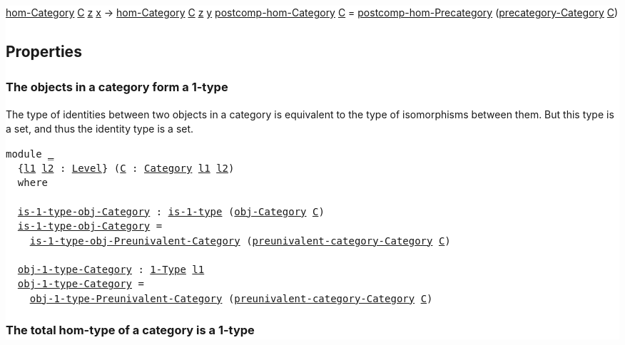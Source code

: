   <a id="6800" href="category-theory.categories.html#2492" class="Function">hom-Category</a> <a id="6813" href="category-theory.categories.html#6705" class="Bound">C</a> <a id="6815" href="category-theory.categories.html#6776" class="Bound">z</a> <a id="6817" href="category-theory.categories.html#6726" class="Bound">x</a> <a id="6819" class="Symbol">→</a> <a id="6821" href="category-theory.categories.html#2492" class="Function">hom-Category</a> <a id="6834" href="category-theory.categories.html#6705" class="Bound">C</a> <a id="6836" href="category-theory.categories.html#6776" class="Bound">z</a> <a id="6838" href="category-theory.categories.html#6728" class="Bound">y</a>
<a id="6840" href="category-theory.categories.html#6662" class="Function">postcomp-hom-Category</a> <a id="6862" href="category-theory.categories.html#6862" class="Bound">C</a> <a id="6864" class="Symbol">=</a> <a id="6866" href="category-theory.precategories.html#7824" class="Function">postcomp-hom-Precategory</a> <a id="6891" class="Symbol">(</a><a id="6892" href="category-theory.categories.html#2218" class="Function">precategory-Category</a> <a id="6913" href="category-theory.categories.html#6862" class="Bound">C</a><a id="6914" class="Symbol">)</a>
</pre>
## Properties

### The objects in a category form a 1-type

The type of identities between two objects in a category is equivalent to the
type of isomorphisms between them. But this type is a set, and thus the identity
type is a set.

<pre class="Agda"><a id="7164" class="Keyword">module</a> <a id="7171" href="category-theory.categories.html#7171" class="Module">_</a>
  <a id="7175" class="Symbol">{</a><a id="7176" href="category-theory.categories.html#7176" class="Bound">l1</a> <a id="7179" href="category-theory.categories.html#7179" class="Bound">l2</a> <a id="7182" class="Symbol">:</a> <a id="7184" href="Agda.Primitive.html#742" class="Postulate">Level</a><a id="7189" class="Symbol">}</a> <a id="7191" class="Symbol">(</a><a id="7192" href="category-theory.categories.html#7192" class="Bound">C</a> <a id="7194" class="Symbol">:</a> <a id="7196" href="category-theory.categories.html#2041" class="Function">Category</a> <a id="7205" href="category-theory.categories.html#7176" class="Bound">l1</a> <a id="7208" href="category-theory.categories.html#7179" class="Bound">l2</a><a id="7210" class="Symbol">)</a>
  <a id="7214" class="Keyword">where</a>

  <a id="7223" href="category-theory.categories.html#7223" class="Function">is-1-type-obj-Category</a> <a id="7246" class="Symbol">:</a> <a id="7248" href="foundation-core.1-types.html#559" class="Function">is-1-type</a> <a id="7258" class="Symbol">(</a><a id="7259" href="category-theory.categories.html#2293" class="Function">obj-Category</a> <a id="7272" href="category-theory.categories.html#7192" class="Bound">C</a><a id="7273" class="Symbol">)</a>
  <a id="7277" href="category-theory.categories.html#7223" class="Function">is-1-type-obj-Category</a> <a id="7300" class="Symbol">=</a>
    <a id="7306" href="category-theory.preunivalent-categories.html#9246" class="Function">is-1-type-obj-Preunivalent-Category</a> <a id="7342" class="Symbol">(</a><a id="7343" href="category-theory.categories.html#5388" class="Function">preunivalent-category-Category</a> <a id="7374" href="category-theory.categories.html#7192" class="Bound">C</a><a id="7375" class="Symbol">)</a>

  <a id="7380" href="category-theory.categories.html#7380" class="Function">obj-1-type-Category</a> <a id="7400" class="Symbol">:</a> <a id="7402" href="foundation-core.1-types.html#625" class="Function">1-Type</a> <a id="7409" href="category-theory.categories.html#7176" class="Bound">l1</a>
  <a id="7414" href="category-theory.categories.html#7380" class="Function">obj-1-type-Category</a> <a id="7434" class="Symbol">=</a>
    <a id="7440" href="category-theory.preunivalent-categories.html#9582" class="Function">obj-1-type-Preunivalent-Category</a> <a id="7473" class="Symbol">(</a><a id="7474" href="category-theory.categories.html#5388" class="Function">preunivalent-category-Category</a> <a id="7505" href="category-theory.categories.html#7192" class="Bound">C</a><a id="7506" class="Symbol">)</a>
</pre>
### The total hom-type of a category is a 1-type
